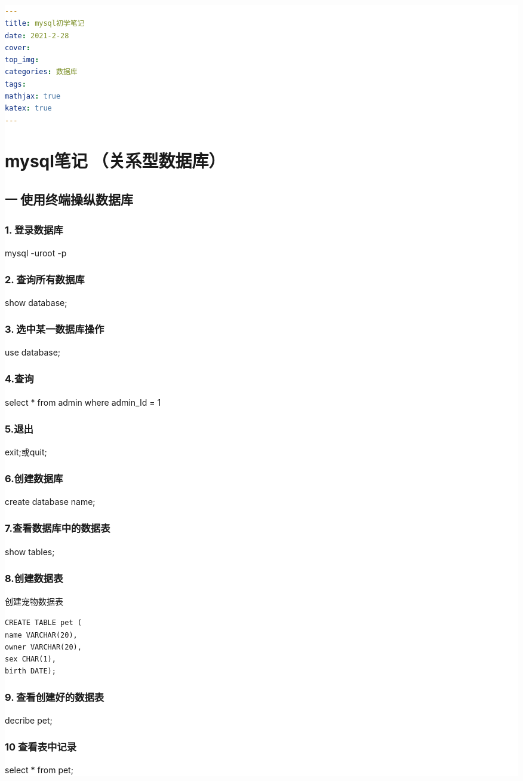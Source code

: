 ```yaml
---
title: mysql初学笔记
date: 2021-2-28
cover:
top_img:
categories: 数据库
tags: 
mathjax: true
katex: true
---
```

# mysql笔记 （关系型数据库）

## 一 使用终端操纵数据库

### 1. 登录数据库
mysql -uroot -p
### 2. 查询所有数据库
show database;
### 3. 选中某一数据库操作
use database;
### 4.查询 
select * from admin where admin_Id = 1
### 5.退出
exit;或quit;
### 6.创建数据库
create database name;
### 7.查看数据库中的数据表
show tables;
### 8.创建数据表
创建宠物数据表

    CREATE TABLE pet (
    name VARCHAR(20),
    owner VARCHAR(20),
    sex CHAR(1),
    birth DATE);
    
### 9. 查看创建好的数据表
decribe pet;

### 10 查看表中记录
select * from pet;
